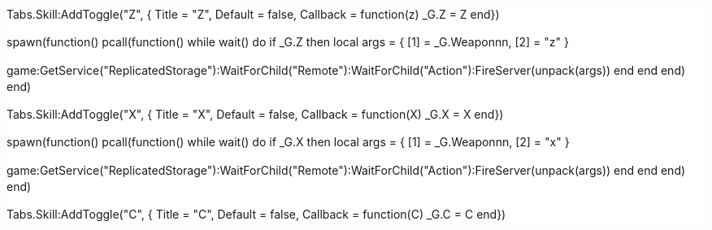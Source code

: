 
Tabs.Skill:AddToggle("Z", {
      Title = "Z", 
      Default = false, 
      Callback = function(z) 
      _G.Z = Z
  end})

spawn(function()
    pcall(function()
        while wait() do
        if _G.Z then
local args = {
    [1] = _G.Weaponnn,
    [2] = "z"
}

game:GetService("ReplicatedStorage"):WaitForChild("Remote"):WaitForChild("Action"):FireServer(unpack(args))
end
end
end)
end)

Tabs.Skill:AddToggle("X", {
      Title = "X", 
      Default = false, 
      Callback = function(X) 
      _G.X = X
  end})
   


spawn(function()
    pcall(function()
        while wait() do
        if _G.X then
local args = {
    [1] = _G.Weaponnn,
    [2] = "x"
}

game:GetService("ReplicatedStorage"):WaitForChild("Remote"):WaitForChild("Action"):FireServer(unpack(args))
end
end
end)
end)

Tabs.Skill:AddToggle("C", {
      Title = "C", 
      Default = false, 
      Callback = function(C) 
      _G.C = C
  end})
